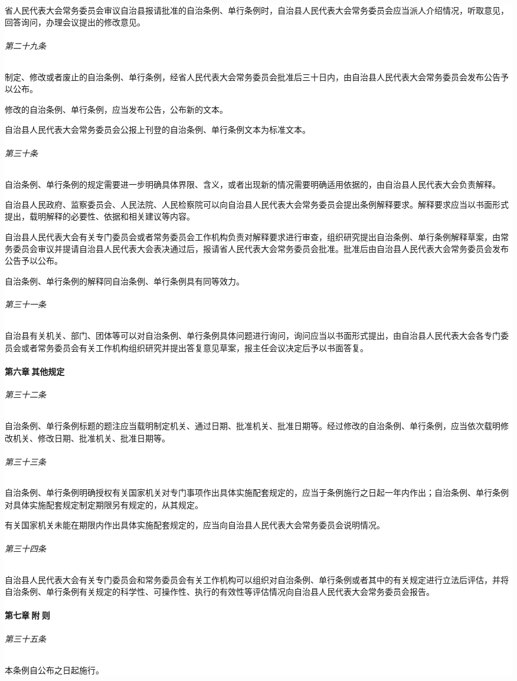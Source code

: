 省人民代表大会常务委员会审议自治县报请批准的自治条例、单行条例时，自治县人民代表大会常务委员会应当派人介绍情况，听取意见，回答询问，办理会议提出的修改意见。

###### 第二十九条

制定、修改或者废止的自治条例、单行条例，经省人民代表大会常务委员会批准后三十日内，由自治县人民代表大会常务委员会发布公告予以公布。

修改的自治条例、单行条例，应当发布公告，公布新的文本。

自治县人民代表大会常务委员会公报上刊登的自治条例、单行条例文本为标准文本。

###### 第三十条

自治条例、单行条例的规定需要进一步明确具体界限、含义，或者出现新的情况需要明确适用依据的，由自治县人民代表大会负责解释。

自治县人民政府、监察委员会、人民法院、人民检察院可以向自治县人民代表大会常务委员会提出条例解释要求。解释要求应当以书面形式提出，载明解释的必要性、依据和相关建议等内容。

自治县人民代表大会有关专门委员会或者常务委员会工作机构负责对解释要求进行审查，组织研究提出自治条例、单行条例解释草案，由常务委员会审议并提请自治县人民代表大会表决通过后，报请省人民代表大会常务委员会批准。批准后由自治县人民代表大会常务委员会发布公告予以公布。

自治条例、单行条例的解释同自治条例、单行条例具有同等效力。

###### 第三十一条

自治县有关机关、部门、团体等可以对自治条例、单行条例具体问题进行询问，询问应当以书面形式提出，由自治县人民代表大会各专门委员会或者常务委员会有关工作机构组织研究并提出答复意见草案，报主任会议决定后予以书面答复。

#### 第六章 其他规定

###### 第三十二条

自治条例、单行条例标题的题注应当载明制定机关、通过日期、批准机关、批准日期等。经过修改的自治条例、单行条例，应当依次载明修改机关、修改日期、批准机关、批准日期等。

###### 第三十三条

自治条例、单行条例明确授权有关国家机关对专门事项作出具体实施配套规定的，应当于条例施行之日起一年内作出；自治条例、单行条例对具体实施配套规定制定期限另有规定的，从其规定。

有关国家机关未能在期限内作出具体实施配套规定的，应当向自治县人民代表大会常务委员会说明情况。

###### 第三十四条

自治县人民代表大会有关专门委员会和常务委员会有关工作机构可以组织对自治条例、单行条例或者其中的有关规定进行立法后评估，并将自治条例、单行条例有关规定的科学性、可操作性、执行的有效性等评估情况向自治县人民代表大会常务委员会报告。

#### 第七章 附 则

###### 第三十五条

本条例自公布之日起施行。
